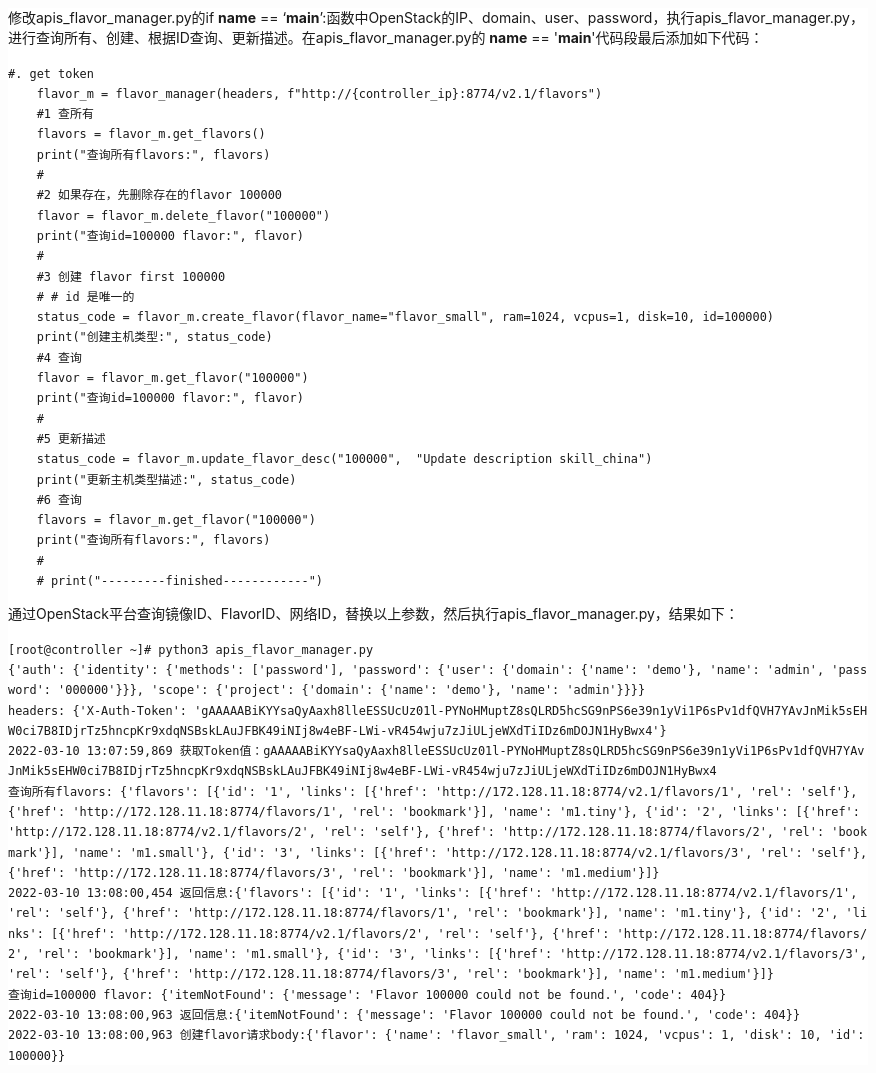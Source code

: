 修改apis_flavor_manager.py的if __name__ == ‘__main__’:函数中OpenStack的IP、domain、user、password，执行apis_flavor_manager.py，进行查询所有、创建、根据ID查询、更新描述。在apis_flavor_manager.py的 __name__ == '__main__'代码段最后添加如下代码：

```
#. get token  
    flavor_m = flavor_manager(headers, f"http://{controller_ip}:8774/v2.1/flavors")  
    #1 查所有  
    flavors = flavor_m.get_flavors()  
    print("查询所有flavors:", flavors)  
    #  
    #2 如果存在，先删除存在的flavor 100000  
    flavor = flavor_m.delete_flavor("100000")  
    print("查询id=100000 flavor:", flavor)  
    #  
    #3 创建 flavor first 100000  
    # # id 是唯一的  
    status_code = flavor_m.create_flavor(flavor_name="flavor_small", ram=1024, vcpus=1, disk=10, id=100000)  
    print("创建主机类型:", status_code)  
    #4 查询  
    flavor = flavor_m.get_flavor("100000")  
    print("查询id=100000 flavor:", flavor)  
    #  
    #5 更新描述  
    status_code = flavor_m.update_flavor_desc("100000",  "Update description skill_china")  
    print("更新主机类型描述:", status_code)  
    #6 查询  
    flavors = flavor_m.get_flavor("100000")  
    print("查询所有flavors:", flavors)  
    #  
    # print("---------finished------------")  
```

通过OpenStack平台查询镜像ID、FlavorID、网络ID，替换以上参数，然后执行apis_flavor_manager.py，结果如下：

```
[root@controller ~]# python3 apis_flavor_manager.py  
{'auth': {'identity': {'methods': ['password'], 'password': {'user': {'domain': {'name': 'demo'}, 'name': 'admin', 'password': '000000'}}}, 'scope': {'project': {'domain': {'name': 'demo'}, 'name': 'admin'}}}}  
headers: {'X-Auth-Token': 'gAAAAABiKYYsaQyAaxh8lleESSUcUz01l-PYNoHMuptZ8sQLRD5hcSG9nPS6e39n1yVi1P6sPv1dfQVH7YAvJnMik5sEHW0ci7B8IDjrTz5hncpKr9xdqNSBskLAuJFBK49iNIj8w4eBF-LWi-vR454wju7zJiULjeWXdTiIDz6mDOJN1HyBwx4'}  
2022-03-10 13:07:59,869 获取Token值：gAAAAABiKYYsaQyAaxh8lleESSUcUz01l-PYNoHMuptZ8sQLRD5hcSG9nPS6e39n1yVi1P6sPv1dfQVH7YAvJnMik5sEHW0ci7B8IDjrTz5hncpKr9xdqNSBskLAuJFBK49iNIj8w4eBF-LWi-vR454wju7zJiULjeWXdTiIDz6mDOJN1HyBwx4  
查询所有flavors: {'flavors': [{'id': '1', 'links': [{'href': 'http://172.128.11.18:8774/v2.1/flavors/1', 'rel': 'self'}, {'href': 'http://172.128.11.18:8774/flavors/1', 'rel': 'bookmark'}], 'name': 'm1.tiny'}, {'id': '2', 'links': [{'href': 'http://172.128.11.18:8774/v2.1/flavors/2', 'rel': 'self'}, {'href': 'http://172.128.11.18:8774/flavors/2', 'rel': 'bookmark'}], 'name': 'm1.small'}, {'id': '3', 'links': [{'href': 'http://172.128.11.18:8774/v2.1/flavors/3', 'rel': 'self'}, {'href': 'http://172.128.11.18:8774/flavors/3', 'rel': 'bookmark'}], 'name': 'm1.medium'}]}  
2022-03-10 13:08:00,454 返回信息:{'flavors': [{'id': '1', 'links': [{'href': 'http://172.128.11.18:8774/v2.1/flavors/1', 'rel': 'self'}, {'href': 'http://172.128.11.18:8774/flavors/1', 'rel': 'bookmark'}], 'name': 'm1.tiny'}, {'id': '2', 'links': [{'href': 'http://172.128.11.18:8774/v2.1/flavors/2', 'rel': 'self'}, {'href': 'http://172.128.11.18:8774/flavors/2', 'rel': 'bookmark'}], 'name': 'm1.small'}, {'id': '3', 'links': [{'href': 'http://172.128.11.18:8774/v2.1/flavors/3', 'rel': 'self'}, {'href': 'http://172.128.11.18:8774/flavors/3', 'rel': 'bookmark'}], 'name': 'm1.medium'}]}  
查询id=100000 flavor: {'itemNotFound': {'message': 'Flavor 100000 could not be found.', 'code': 404}}  
2022-03-10 13:08:00,963 返回信息:{'itemNotFound': {'message': 'Flavor 100000 could not be found.', 'code': 404}}  
2022-03-10 13:08:00,963 创建flavor请求body:{'flavor': {'name': 'flavor_small', 'ram': 1024, 'vcpus': 1, 'disk': 10, 'id': 100000}}  
```